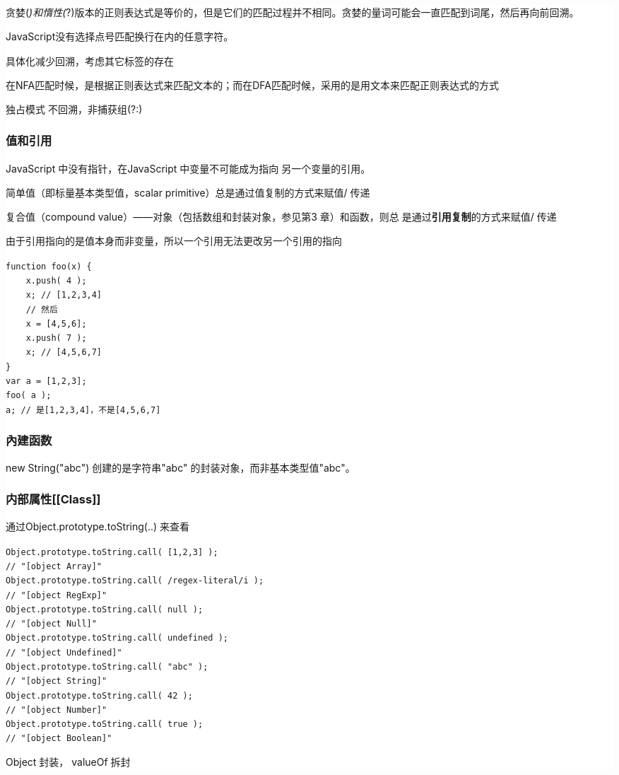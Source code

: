 贪婪(*)和惰性(*?)版本的正则表达式是等价的，但是它们的匹配过程并不相同。贪婪的量词可能会一直匹配到词尾，然后再向前回溯。

JavaScript没有选择点号匹配换行在内的任意字符。

具体化减少回溯，考虑其它标签的存在

在NFA匹配时候，是根据正则表达式来匹配文本的；而在DFA匹配时候，采用的是用文本来匹配正则表达式的方式

独占模式 不回溯，非捕获组(?:)


### 值和引用 ###
JavaScript 中没有指针，在JavaScript 中变量不可能成为指向
另一个变量的引用。

简单值（即标量基本类型值，scalar primitive）总是通过值复制的方式来赋值/ 传递

复合值（compound value）——对象（包括数组和封装对象，参见第3 章）和函数，则总
是通过**引用复制**的方式来赋值/ 传递

由于引用指向的是值本身而非变量，所以一个引用无法更改另一个引用的指向

	function foo(x) {
		x.push( 4 );
		x; // [1,2,3,4]
		// 然后
		x = [4,5,6];
		x.push( 7 );
		x; // [4,5,6,7]
	}
	var a = [1,2,3];
	foo( a );
	a; // 是[1,2,3,4]，不是[4,5,6,7]
### 內建函数 ###
new String("abc") 创建的是字符串"abc" 的封装对象，而非基本类型值"abc"。

### 内部属性[[Class]] ###
通过Object.prototype.toString(..) 来查看

	Object.prototype.toString.call( [1,2,3] );
	// "[object Array]"
	Object.prototype.toString.call( /regex-literal/i );
	// "[object RegExp]"
	Object.prototype.toString.call( null );
	// "[object Null]"
	Object.prototype.toString.call( undefined );
	// "[object Undefined]"
	Object.prototype.toString.call( "abc" );
	// "[object String]"
	Object.prototype.toString.call( 42 );
	// "[object Number]"
	Object.prototype.toString.call( true );
	// "[object Boolean]"

Object 封装， valueOf 拆封
